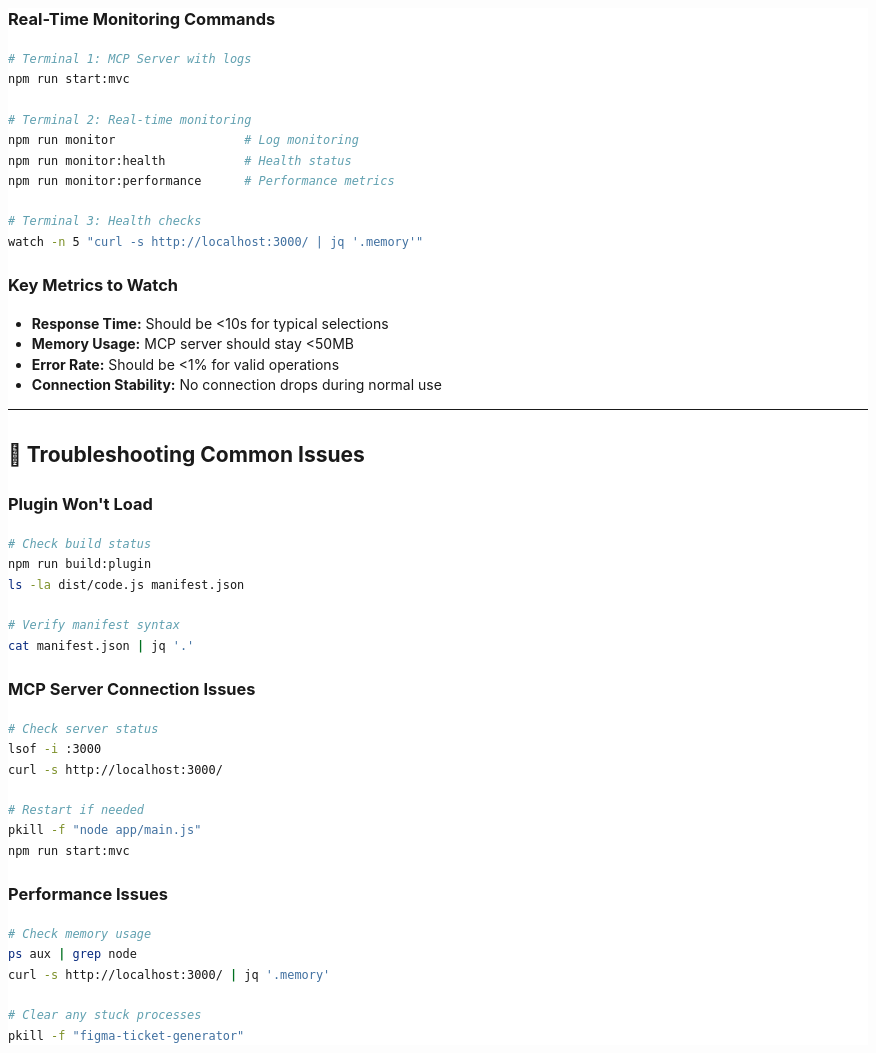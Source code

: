 ### **Real-Time Monitoring Commands**

```bash
# Terminal 1: MCP Server with logs
npm run start:mvc

# Terminal 2: Real-time monitoring
npm run monitor                  # Log monitoring
npm run monitor:health           # Health status
npm run monitor:performance      # Performance metrics

# Terminal 3: Health checks
watch -n 5 "curl -s http://localhost:3000/ | jq '.memory'"
```

### **Key Metrics to Watch**

- **Response Time:** Should be <10s for typical selections
- **Memory Usage:** MCP server should stay <50MB
- **Error Rate:** Should be <1% for valid operations
- **Connection Stability:** No connection drops during normal use

---

## 🐛 **Troubleshooting Common Issues**

### **Plugin Won't Load**
```bash
# Check build status
npm run build:plugin
ls -la dist/code.js manifest.json

# Verify manifest syntax
cat manifest.json | jq '.'
```

### **MCP Server Connection Issues**
```bash
# Check server status
lsof -i :3000
curl -s http://localhost:3000/

# Restart if needed
pkill -f "node app/main.js"
npm run start:mvc
```

### **Performance Issues**
```bash
# Check memory usage
ps aux | grep node
curl -s http://localhost:3000/ | jq '.memory'

# Clear any stuck processes
pkill -f "figma-ticket-generator"
```

